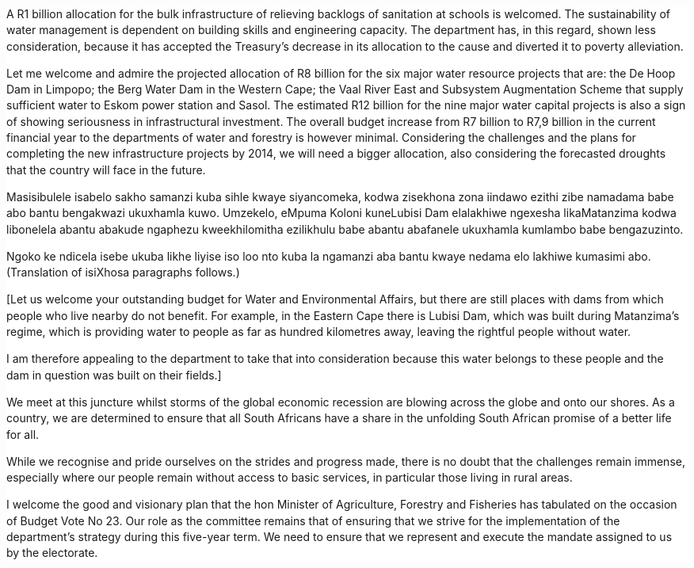 A R1 billion allocation for the bulk infrastructure of relieving backlogs
of sanitation at schools is welcomed. The sustainability of water
management is dependent on building skills and engineering capacity. The
department has, in this regard, shown less consideration, because it has
accepted the Treasury’s decrease in its allocation to the cause and
diverted it to poverty alleviation.

Let me welcome and admire the projected allocation of R8 billion for the
six major water resource projects that are: the De Hoop Dam in Limpopo; the
Berg Water Dam in the Western Cape; the Vaal River East and Subsystem
Augmentation Scheme that supply sufficient water to Eskom power station and
Sasol. The estimated R12 billion for the nine major water capital projects
is also a sign of showing seriousness in infrastructural investment. The
overall budget increase from R7 billion to R7,9 billion in the current
financial year to the departments of water and forestry is however minimal.
Considering the challenges and the plans for completing the new
infrastructure projects by 2014, we will need a bigger allocation, also
considering the forecasted droughts that the country will face in the
future.

Masisibulele isabelo sakho samanzi kuba sihle kwaye siyancomeka, kodwa
zisekhona zona iindawo ezithi zibe namadama babe abo bantu bengakwazi
ukuxhamla kuwo. Umzekelo, eMpuma Koloni kuneLubisi Dam elalakhiwe ngexesha
likaMatanzima kodwa libonelela abantu abakude ngaphezu kweekhilomitha
ezilikhulu babe abantu abafanele ukuxhamla kumlambo babe bengazuzinto.

Ngoko ke ndicela isebe ukuba likhe liyise iso loo nto kuba la ngamanzi aba
bantu kwaye nedama elo lakhiwe kumasimi abo. (Translation of isiXhosa
paragraphs follows.)

[Let us welcome your outstanding budget for Water and Environmental
Affairs, but there are still places with dams from which people who live
nearby do not benefit. For example, in the Eastern Cape there is Lubisi
Dam, which was built during Matanzima’s regime, which is providing water to
people as far as hundred kilometres away, leaving the rightful people
without water.

I am therefore appealing to the department to take that into consideration
because this water belongs to these people and the dam in question was
built on their fields.]

We meet at this juncture whilst storms of the global economic recession are
blowing across the globe and onto our shores. As a country, we are
determined to ensure that all South Africans have a share in the unfolding
South African promise of a better life for all.

While we recognise and pride ourselves on the strides and progress made,
there is no doubt that the challenges remain immense, especially where our
people remain without access to basic services, in particular those living
in rural areas.

I welcome the good and visionary plan that the hon Minister of Agriculture,
Forestry and Fisheries has tabulated on the occasion of Budget Vote No 23.
Our role as the committee remains that of ensuring that we strive for the
implementation of the department’s strategy during this five-year term. We
need to ensure that we represent and execute the mandate assigned to us by
the electorate.

